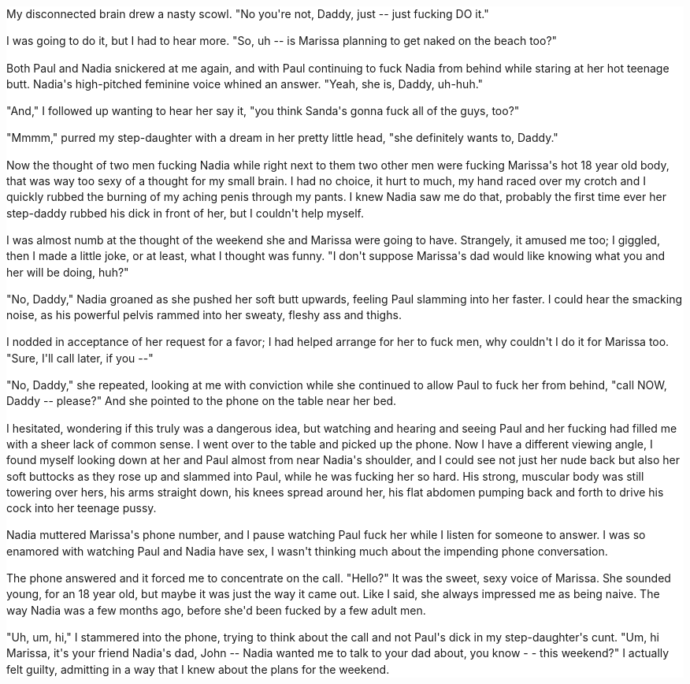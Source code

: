  My disconnected brain drew a nasty scowl. "No you're not, Daddy, just -- just fucking DO it." 

 I was going to do it, but I had to hear more. "So, uh -- is Marissa planning to get naked on the beach too?" 

 Both Paul and Nadia snickered at me again, and with Paul continuing to fuck Nadia from behind while staring at her hot teenage butt. Nadia's high-pitched feminine voice whined an answer. "Yeah, she is, Daddy, uh-huh." 

 "And," I followed up wanting to hear her say it, "you think Sanda's gonna fuck all of the guys, too?" 

 "Mmmm," purred my step-daughter with a dream in her pretty little head, "she definitely wants to, Daddy." 

 Now the thought of two men fucking Nadia while right next to them two other men were fucking Marissa's hot 18 year old body, that was way too sexy of a thought for my small brain. I had no choice, it hurt to much, my hand raced over my crotch and I quickly rubbed the burning of my aching penis through my pants. I knew Nadia saw me do that, probably the first time ever her step-daddy rubbed his dick in front of her, but I couldn't help myself. 

 I was almost numb at the thought of the weekend she and Marissa were going to have. Strangely, it amused me too; I giggled, then I made a little joke, or at least, what I thought was funny. "I don't suppose Marissa's dad would like knowing what you and her will be doing, huh?" 

 "No, Daddy," Nadia groaned as she pushed her soft butt upwards, feeling Paul slamming into her faster. I could hear the smacking noise, as his powerful pelvis rammed into her sweaty, fleshy ass and thighs. 

 I nodded in acceptance of her request for a favor; I had helped arrange for her to fuck men, why couldn't I do it for Marissa too. "Sure, I'll call later, if you --" 

 "No, Daddy," she repeated, looking at me with conviction while she continued to allow Paul to fuck her from behind, "call NOW, Daddy -- please?" And she pointed to the phone on the table near her bed. 

 I hesitated, wondering if this truly was a dangerous idea, but watching and hearing and seeing Paul and her fucking had filled me with a sheer lack of common sense. I went over to the table and picked up the phone. Now I have a different viewing angle, I found myself looking down at her and Paul almost from near Nadia's shoulder, and I could see not just her nude back but also her soft buttocks as they rose up and slammed into Paul, while he was fucking her so hard. His strong, muscular body was still towering over hers, his arms straight down, his knees spread around her, his flat abdomen pumping back and forth to drive his cock into her teenage pussy. 

 Nadia muttered Marissa's phone number, and I pause watching Paul fuck her while I listen for someone to answer. I was so enamored with watching Paul and Nadia have sex, I wasn't thinking much about the impending phone conversation. 

 The phone answered and it forced me to concentrate on the call. "Hello?" It was the sweet, sexy voice of Marissa. She sounded young, for an 18 year old, but maybe it was just the way it came out. Like I said, she always impressed me as being naive. The way Nadia was a few months ago, before she'd been fucked by a few adult men. 

 "Uh, um, hi," I stammered into the phone, trying to think about the call and not Paul's dick in my step-daughter's cunt. "Um, hi Marissa, it's your friend Nadia's dad, John -- Nadia wanted me to talk to your dad about, you know - - this weekend?" I actually felt guilty, admitting in a way that I knew about the plans for the weekend. 
